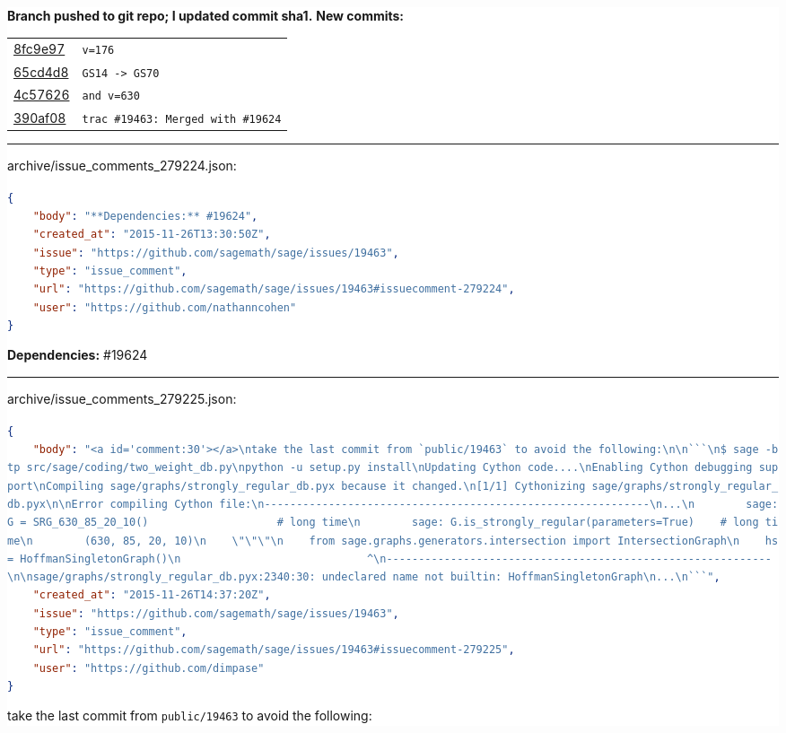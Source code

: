 <a id='comment:28'></a>
**Branch pushed to git repo; I updated commit sha1.** **New commits:**
<table><tr><td><a href="https://github.com/sagemath/sagetrac-mirror/commit/8fc9e97bad1bd9118ab70142ea925b261fada9b6">8fc9e97</a></td><td><code>v=176</code></td></tr><tr><td><a href="https://github.com/sagemath/sagetrac-mirror/commit/65cd4d8ebdaa074f8173def1219470ba6ef3a34c">65cd4d8</a></td><td><code>GS14 -> GS70</code></td></tr><tr><td><a href="https://github.com/sagemath/sagetrac-mirror/commit/4c576267fe44be321179cea5b49bfc8ba9090bdf">4c57626</a></td><td><code>and v=630</code></td></tr><tr><td><a href="https://github.com/sagemath/sagetrac-mirror/commit/390af081d1639cf15d282ea7d44763eff56fc8e5">390af08</a></td><td><code>trac #19463: Merged with #19624</code></td></tr></table>




---

archive/issue_comments_279224.json:
```json
{
    "body": "**Dependencies:** #19624",
    "created_at": "2015-11-26T13:30:50Z",
    "issue": "https://github.com/sagemath/sage/issues/19463",
    "type": "issue_comment",
    "url": "https://github.com/sagemath/sage/issues/19463#issuecomment-279224",
    "user": "https://github.com/nathanncohen"
}
```

**Dependencies:** #19624



---

archive/issue_comments_279225.json:
```json
{
    "body": "<a id='comment:30'></a>\ntake the last commit from `public/19463` to avoid the following:\n\n```\n$ sage -btp src/sage/coding/two_weight_db.py\npython -u setup.py install\nUpdating Cython code....\nEnabling Cython debugging support\nCompiling sage/graphs/strongly_regular_db.pyx because it changed.\n[1/1] Cythonizing sage/graphs/strongly_regular_db.pyx\n\nError compiling Cython file:\n------------------------------------------------------------\n...\n        sage: G = SRG_630_85_20_10()                    # long time\n        sage: G.is_strongly_regular(parameters=True)    # long time\n        (630, 85, 20, 10)\n    \"\"\"\n    from sage.graphs.generators.intersection import IntersectionGraph\n    hs = HoffmanSingletonGraph()\n                             ^\n------------------------------------------------------------\n\nsage/graphs/strongly_regular_db.pyx:2340:30: undeclared name not builtin: HoffmanSingletonGraph\n...\n```",
    "created_at": "2015-11-26T14:37:20Z",
    "issue": "https://github.com/sagemath/sage/issues/19463",
    "type": "issue_comment",
    "url": "https://github.com/sagemath/sage/issues/19463#issuecomment-279225",
    "user": "https://github.com/dimpase"
}
```

<a id='comment:30'></a>
take the last commit from `public/19463` to avoid the following:
